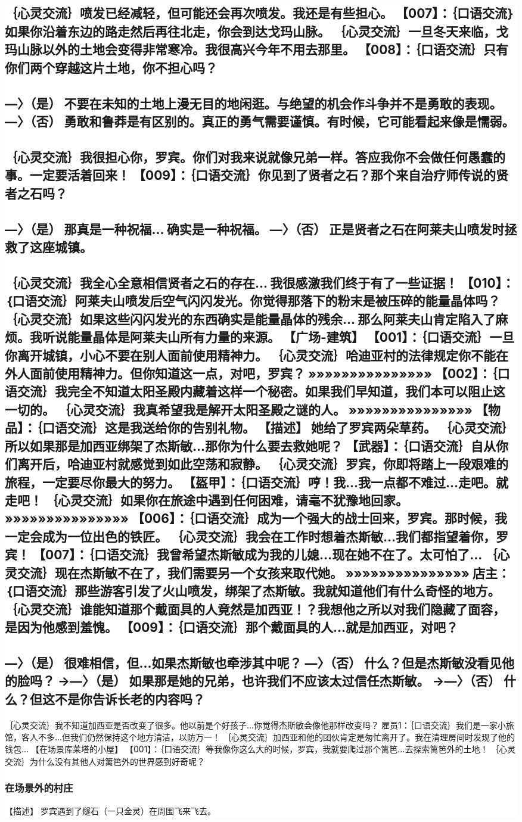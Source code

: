 ｛心灵交流｝喷发已经减轻，但可能还会再次喷发。我还是有些担心。
【007】：｛口语交流｝如果你沿着东边的路走然后再往北走，你会到达戈玛山脉。
｛心灵交流｝一旦冬天来临，戈玛山脉以外的土地会变得非常寒冷。我很高兴今年不用去那里。
【008】：｛口语交流｝只有你们两个穿越这片土地，你不担心吗？
--------------------------------------------
—〉（是）
不要在未知的土地上漫无目的地闲逛。与绝望的机会作斗争并不是勇敢的表现。
—〉（否）
勇敢和鲁莽是有区别的。真正的勇气需要谨慎。有时候，它可能看起来像是懦弱。
--------------------------------------------
｛心灵交流｝我很担心你，罗宾。你们对我来说就像兄弟一样。答应我你不会做任何愚蠢的事。一定要活着回来！
【009】：｛口语交流｝你见到了贤者之石？那个来自治疗师传说的贤者之石吗？
--------------------------------------------
—〉（是）
那真是一种祝福… 确实是一种祝福。
—〉（否）
正是贤者之石在阿莱夫山喷发时拯救了这座城镇。
--------------------------------------------
｛心灵交流｝我全心全意相信贤者之石的存在… 我很感激我们终于有了一些证据！
【010】：｛口语交流｝阿莱夫山喷发后空气闪闪发光。你觉得那落下的粉末是被压碎的能量晶体吗？
｛心灵交流｝如果这些闪闪发光的东西确实是能量晶体的残余… 那么阿莱夫山肯定陷入了麻烦。我听说能量晶体是阿莱夫山所有力量的来源。
【广场-建筑】
【001】：｛口语交流｝一旦你离开城镇，小心不要在别人面前使用精神力。
｛心灵交流｝哈迪亚村的法律规定你不能在外人面前使用精神力。但你知道这一点，对吧，罗宾？
»»»»»»»»»»»»»»»
【002】：｛口语交流｝我完全不知道太阳圣殿内藏着这样一个秘密。如果我们早知道，我们本可以阻止这一切的。
｛心灵交流｝我真希望我是解开太阳圣殿之谜的人。
»»»»»»»»»»»»»»»
【物品】：｛口语交流｝这是我送给你的告别礼物。
【描述】 她给了罗宾两朵草药。
｛心灵交流｝所以如果那是加西亚绑架了杰斯敏…那你为什么要去救她呢？
【武器】：｛口语交流｝自从你们离开后，哈迪亚村就感觉到如此空荡和寂静。
｛心灵交流｝罗宾，你即将踏上一段艰难的旅程，一定要尽你最大的努力。
【盔甲】：｛口语交流｝哼！我…我一点都不难过…走吧。就走吧！
｛心灵交流｝如果你在旅途中遇到任何困难，请毫不犹豫地回家。
»»»»»»»»»»»»»»»
【006】：｛口语交流｝成为一个强大的战士回来，罗宾。那时候，我一定会成为一位出色的铁匠。
｛心灵交流｝我会在工作时想着杰斯敏…我们都指望着你，罗宾！
【007】：｛口语交流｝我曾希望杰斯敏成为我的儿媳…现在她不在了。太可怕了…
｛心灵交流｝现在杰斯敏不在了，我们需要另一个女孩来取代她。
»»»»»»»»»»»»»»»
店主：｛口语交流｝那些游客引发了火山喷发，绑架了杰斯敏。我就知道他们有什么奇怪的地方。
｛心灵交流｝谁能知道那个戴面具的人竟然是加西亚！？我想他之所以对我们隐藏了面容，是因为他感到羞愧。
【009】：｛口语交流｝那个戴面具的人…就是加西亚，对吧？
--------------------------------------------
—〉（是）
很难相信，但…如果杰斯敏也牵涉其中呢？
—〉（否）
什么？但是杰斯敏没看见他的脸吗？
->—〉（是）
如果那是她的兄弟，也许我们不应该太过信任杰斯敏。
->—〉（否）
什么？但这不是你告诉长老的内容吗？
--------------------------------------------
｛心灵交流｝我不知道加西亚是否改变了很多。他以前是个好孩子…你觉得杰斯敏会像他那样改变吗？
雇员1：｛口语交流｝我们是一家小旅馆，客人不多…但我们仍然保持这个地方清洁，以防万一！
｛心灵交流｝加西亚和他的团伙肯定是匆忙离开了。我在清理房间时发现了他的钱包…
【在场景库莱塔的小屋】
【001】：｛口语交流｝等我像你这么大的时候，罗宾，我就要爬过那个篱笆…去探索篱笆外的土地！
｛心灵交流｝为什么没有其他人对篱笆外的世界感到好奇呢？
### 在场景外的村庄
【描述】 罗宾遇到了燧石（一只金灵）在周围飞来飞去。
